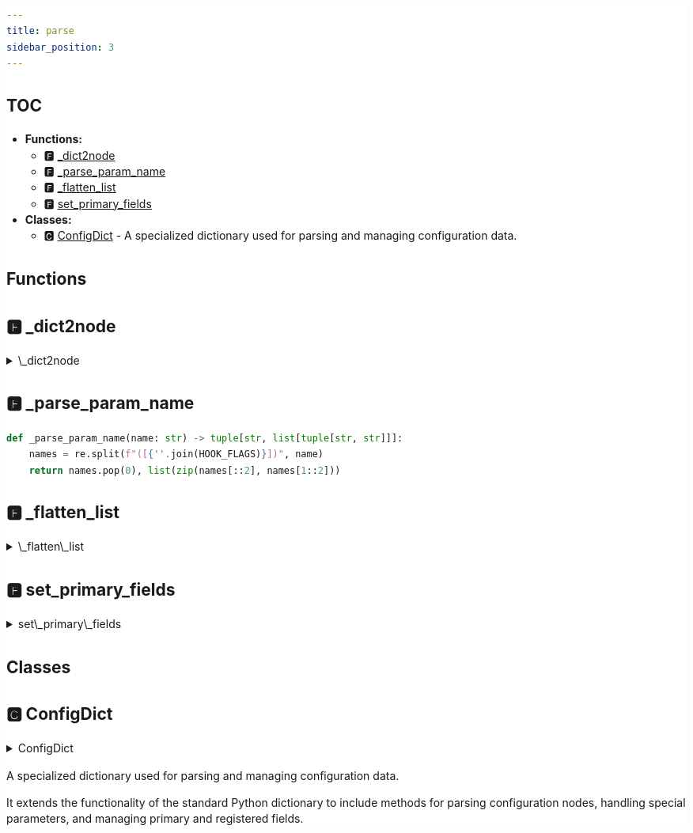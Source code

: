 ```yaml
---
title: parse
sidebar_position: 3
---
```


## TOC

- **Functions:**
  - 🅵 [\_dict2node](#🅵-_dict2node)
  - 🅵 [\_parse\_param\_name](#🅵-_parse_param_name)
  - 🅵 [\_flatten\_list](#🅵-_flatten_list)
  - 🅵 [set\_primary\_fields](#🅵-set_primary_fields)
- **Classes:**
  - 🅲 [ConfigDict](#🅲-configdict) - A specialized dictionary used for parsing and managing configuration data.

## Functions

## 🅵 \_dict2node

<details><summary>\_dict2node</summary></details>

## 🅵 \_parse\_param\_name

```python
def _parse_param_name(name: str) -> tuple[str, list[tuple[str, str]]]:
    names = re.split(f"([{''.join(HOOK_FLAGS)}])", name)
    return names.pop(0), list(zip(names[::2], names[1::2]))
```
## 🅵 \_flatten\_list

<details><summary>\_flatten\_list</summary></details>

## 🅵 set\_primary\_fields

<details><summary>set\_primary\_fields</summary></details>


## Classes

## 🅲 ConfigDict

<details><summary>ConfigDict</summary></details>


A specialized dictionary used for parsing and managing configuration data.

It extends the functionality of the standard Python dictionary to
    include methods for parsing configuration nodes,
    handling special parameters, and managing primary and registered fields.
